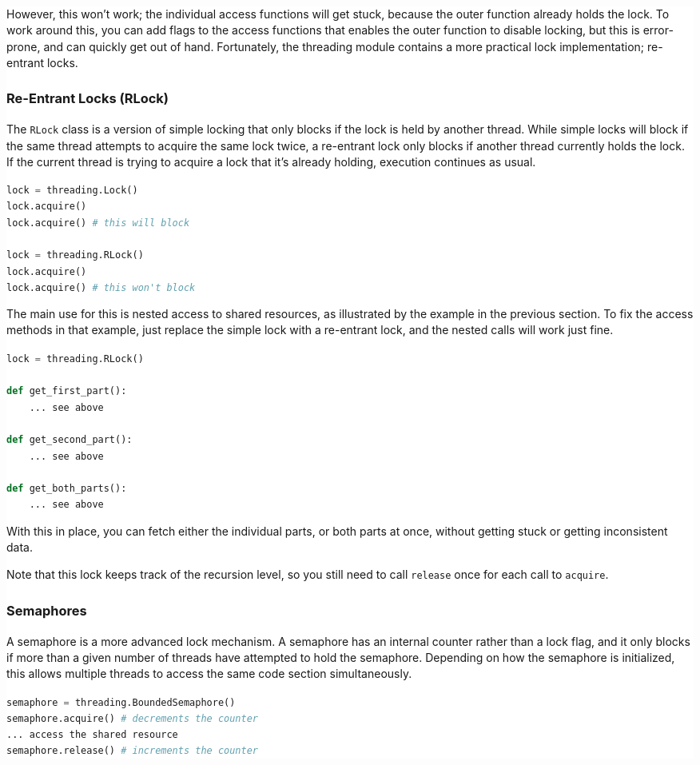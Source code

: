 However, this won’t work; the individual access functions will get stuck, because the outer function already holds the lock. To work around this, you can add flags to the access functions that enables the outer function to disable locking, but this is error-prone, and can quickly get out of hand. Fortunately, the threading module contains a more practical lock implementation; re-entrant locks.

### Re-Entrant Locks (RLock)

The `RLock` class is a version of simple locking that only blocks if the lock is held by another thread. While simple locks will block if the same thread attempts to acquire the same lock twice, a re-entrant lock only blocks if another thread currently holds the lock. If the current thread is trying to acquire a lock that it’s already holding, execution continues as usual.

```python
lock = threading.Lock()
lock.acquire()
lock.acquire() # this will block

lock = threading.RLock()
lock.acquire()
lock.acquire() # this won't block
```

The main use for this is nested access to shared resources, as illustrated by the example in the previous section. To fix the access methods in that example, just replace the simple lock with a re-entrant lock, and the nested calls will work just fine.

```python
lock = threading.RLock()

def get_first_part():
    ... see above

def get_second_part():
    ... see above

def get_both_parts():
    ... see above
```

With this in place, you can fetch either the individual parts, or both parts at once, without getting stuck or getting inconsistent data.

Note that this lock keeps track of the recursion level, so you still need to call `release` once for each call to `acquire`.

### Semaphores

A semaphore is a more advanced lock mechanism. A semaphore has an internal counter rather than a lock flag, and it only blocks if more than a given number of threads have attempted to hold the semaphore. Depending on how the semaphore is initialized, this allows multiple threads to access the same code section simultaneously.

```python
semaphore = threading.BoundedSemaphore()
semaphore.acquire() # decrements the counter
... access the shared resource
semaphore.release() # increments the counter
```
